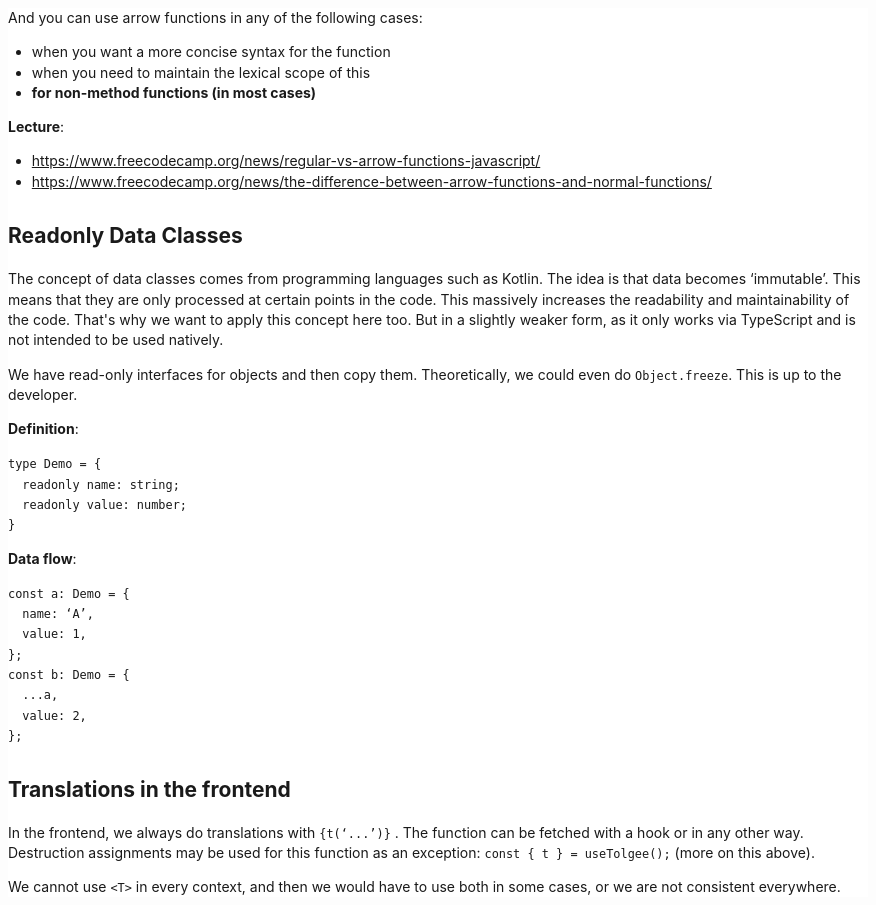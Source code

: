 And you can use arrow functions in any of the following cases:

- when you want a more concise syntax for the function
- when you need to maintain the lexical scope of this
- **for non-method functions (in most cases)**

**Lecture**:

- https://www.freecodecamp.org/news/regular-vs-arrow-functions-javascript/
- https://www.freecodecamp.org/news/the-difference-between-arrow-functions-and-normal-functions/

## Readonly Data Classes

The concept of data classes comes from programming languages such as Kotlin. The idea is that data becomes ‘immutable’.
This means that they are only processed at certain points in the code. This massively increases the readability and
maintainability of the code. That's why we want to apply this concept here too. But in a slightly weaker form, as it
only works via TypeScript and is not intended to be used natively.

We have read-only interfaces for objects and then copy them. Theoretically, we could even do `Object.freeze`. This is up
to the developer.

**Definition**:

```
type Demo = {
  readonly name: string;
  readonly value: number;
}
```

**Data flow**:

```
const a: Demo = {
  name: ‘A’,
  value: 1,
};
const b: Demo = {
  ...a,
  value: 2,
};
```

## Translations in the frontend

In the frontend, we always do translations with `{t(‘...’)}` . The function can be fetched with a hook or in any other
way. Destruction assignments may be used for this function as an exception: `const { t } = useTolgee();` (more on this
above).

We cannot use `<T>` in every context, and then we would have to use both in some cases, or we are not consistent
everywhere.
